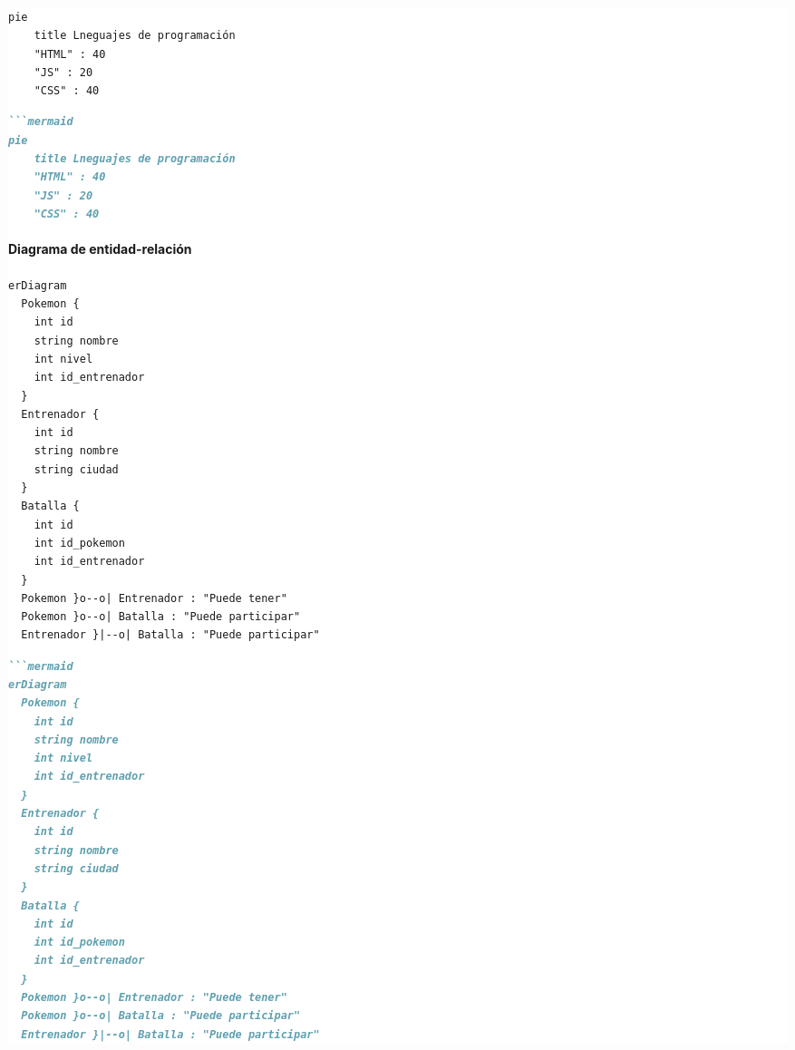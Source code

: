 ```mermaid
pie
    title Lneguajes de programación
    "HTML" : 40
    "JS" : 20
    "CSS" : 40
```

```Markdown
```mermaid
pie
    title Lneguajes de programación
    "HTML" : 40
    "JS" : 20
    "CSS" : 40
```

#### Diagrama de entidad-relación

```mermaid
erDiagram
  Pokemon {
    int id
    string nombre
    int nivel
    int id_entrenador
  }
  Entrenador {
    int id
    string nombre
    string ciudad
  }
  Batalla {
    int id
    int id_pokemon
    int id_entrenador
  }
  Pokemon }o--o| Entrenador : "Puede tener"
  Pokemon }o--o| Batalla : "Puede participar"
  Entrenador }|--o| Batalla : "Puede participar"
```

```Markdown
```mermaid
erDiagram
  Pokemon {
    int id
    string nombre
    int nivel
    int id_entrenador
  }
  Entrenador {
    int id
    string nombre
    string ciudad
  }
  Batalla {
    int id
    int id_pokemon
    int id_entrenador
  }
  Pokemon }o--o| Entrenador : "Puede tener"
  Pokemon }o--o| Batalla : "Puede participar"
  Entrenador }|--o| Batalla : "Puede participar"
```
